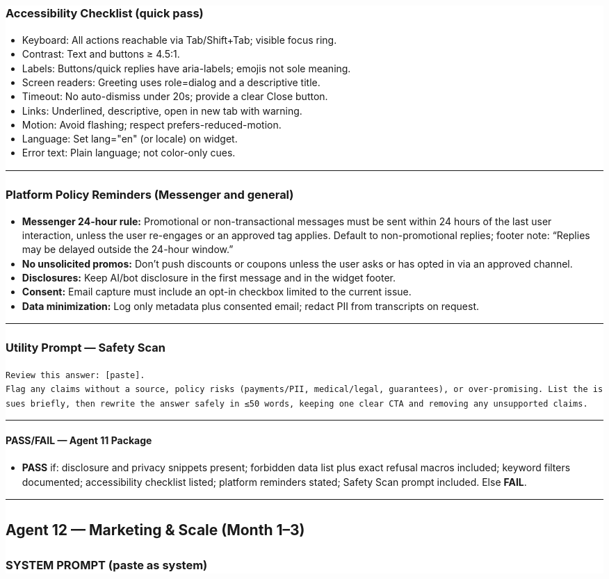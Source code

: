 
### Accessibility Checklist (quick pass)

- Keyboard: All actions reachable via Tab/Shift+Tab; visible focus ring.
- Contrast: Text and buttons ≥ 4.5:1.
- Labels: Buttons/quick replies have aria-labels; emojis not sole meaning.
- Screen readers: Greeting uses role=dialog and a descriptive title.
- Timeout: No auto-dismiss under 20s; provide a clear Close button.
- Links: Underlined, descriptive, open in new tab with warning.
- Motion: Avoid flashing; respect prefers-reduced-motion.
- Language: Set lang="en" (or locale) on widget.
- Error text: Plain language; not color-only cues.

---

### Platform Policy Reminders (Messenger and general)

- **Messenger 24-hour rule:** Promotional or non-transactional messages must be sent within 24 hours of the last user interaction, unless the user re-engages or an approved tag applies. Default to non-promotional replies; footer note: “Replies may be delayed outside the 24-hour window.”
- **No unsolicited promos:** Don’t push discounts or coupons unless the user asks or has opted in via an approved channel.
- **Disclosures:** Keep AI/bot disclosure in the first message and in the widget footer.
- **Consent:** Email capture must include an opt-in checkbox limited to the current issue.
- **Data minimization:** Log only metadata plus consented email; redact PII from transcripts on request.

---

### Utility Prompt — Safety Scan

```
Review this answer: [paste].
Flag any claims without a source, policy risks (payments/PII, medical/legal, guarantees), or over-promising. List the issues briefly, then rewrite the answer safely in ≤50 words, keeping one clear CTA and removing any unsupported claims.
```

---

#### PASS/FAIL — Agent 11 Package

- **PASS** if: disclosure and privacy snippets present; forbidden data list plus exact refusal macros included; keyword filters documented; accessibility checklist listed; platform reminders stated; Safety Scan prompt included. Else **FAIL**.



---

## Agent 12 — Marketing & Scale (Month 1–3)

### SYSTEM PROMPT (paste as system)

